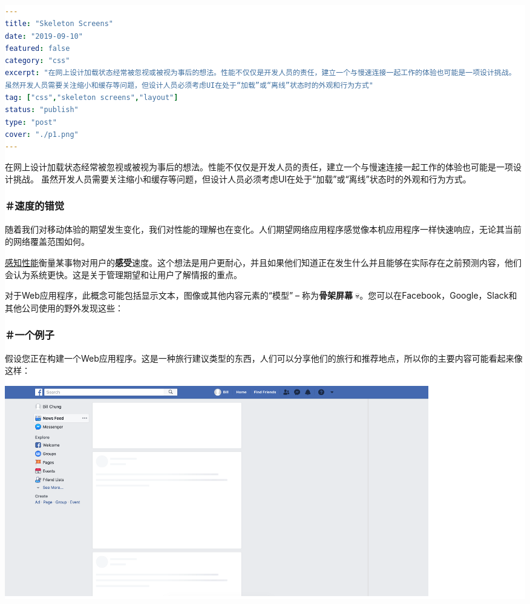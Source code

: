 ```yaml
---
title: "Skeleton Screens"
date: "2019-09-10"
featured: false
category: "css"
excerpt: "在网上设计加载状态经常被忽视或被视为事后的想法。性能不仅仅是开发人员的责任，建立一个与慢速连接一起工作的体验也可能是一项设计挑战。
虽然开发人员需要关注缩小和缓存等问题，但设计人员必须考虑UI在处于“加载”或“离线”状态时的外观和行为方式"
tag: ["css","skeleton screens","layout"]
status: "publish"
type: "post"
cover: "./p1.png"
---
```


在网上设计加载状态经常被忽视或被视为事后的想法。性能不仅仅是开发人员的责任，建立一个与慢速连接一起工作的体验也可能是一项设计挑战。
虽然开发人员需要关注缩小和缓存等问题，但设计人员必须考虑UI在处于“加载”或“离线”状态时的外观和行为方式。

### ＃速度的错觉

随着我们对移动体验的期望发生变化，我们对性能的理解也在变化。人们期望网络应用程序感觉像本机应用程序一样快速响应，无论其当前的网络覆盖范围如何。

[感知性能](https://en.wikipedia.org/wiki/Perceived_performance)衡量某事物对用户的**感受**速度。这个想法是用户更耐心，并且如果他们知道正在发生什么并且能够在实际存在之前预测内容，他们会认为系统更快。这是关于管理期望和让用户了解情报的重点。

对于Web应用程序，此概念可能包括显示文本，图像或其他内容元素的“模型” – 称为**骨架屏幕** 💀。您可以在Facebook，Google，Slack和其他公司使用的野外发现这些：

### ＃一个例子

假设您正在构建一个Web应用程序。这是一种旅行建议类型的东西，人们可以分享他们的旅行和推荐地点，所以你的主要内容可能看起来像这样：

![FaceBook](./p1.png)
